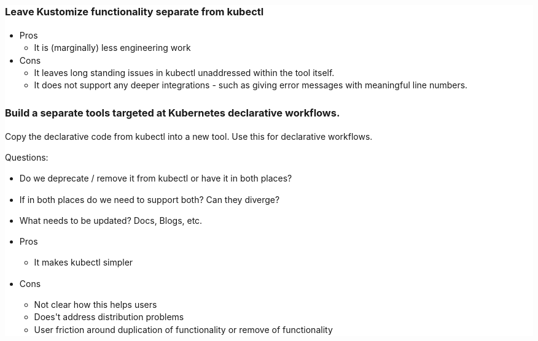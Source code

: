 ### Leave Kustomize functionality separate from kubectl

- Pros
  - It is (marginally) less engineering work
- Cons
  - It leaves long standing issues in kubectl unaddressed within the tool itself.
  - It does not support any deeper integrations - such as giving error messages with meaningful line numbers.
  
### Build a separate tools targeted at Kubernetes declarative workflows.

Copy the declarative code from kubectl into a new tool.  Use this for declarative workflows.

Questions:

- Do we deprecate / remove it from kubectl or have it in both places?
- If in both places do we need to support both?  Can they diverge?
- What needs to be updated?  Docs, Blogs, etc.

- Pros
  - It makes kubectl simpler
- Cons
  - Not clear how this helps users
  - Does't address distribution problems
  - User friction around duplication of functionality or remove of functionality
